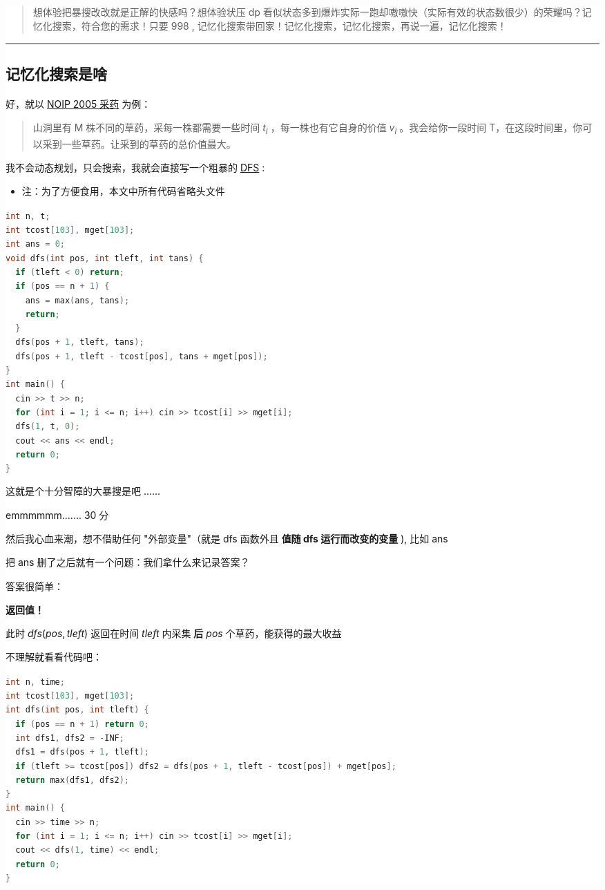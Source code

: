 > 想体验把暴搜改改就是正解的快感吗？想体验状压 dp 看似状态多到爆炸实际一跑却嗷嗷快（实际有效的状态数很少）的荣耀吗？记忆化搜索，符合您的需求！只要 998 , 记忆化搜索带回家！记忆化搜索，记忆化搜索，再说一遍，记忆化搜索！

* * *

## 记忆化搜索是啥

好，就以 [NOIP 2005 采药](https://vijos.org/p/1104) 为例：

> 山洞里有 M 株不同的草药，采每一株都需要一些时间 $t_i$ ，每一株也有它自身的价值 $v_i$ 。我会给你一段时间 T，在这段时间里，你可以采到一些草药。让采到的草药的总价值最大。

我不会动态规划，只会搜索，我就会直接写一个粗暴的 [DFS](/search/dfs) :

-   注：为了方便食用，本文中所有代码省略头文件

```cpp
int n, t;
int tcost[103], mget[103];
int ans = 0;
void dfs(int pos, int tleft, int tans) {
  if (tleft < 0) return;
  if (pos == n + 1) {
    ans = max(ans, tans);
    return;
  }
  dfs(pos + 1, tleft, tans);
  dfs(pos + 1, tleft - tcost[pos], tans + mget[pos]);
}
int main() {
  cin >> t >> n;
  for (int i = 1; i <= n; i++) cin >> tcost[i] >> mget[i];
  dfs(1, t, 0);
  cout << ans << endl;
  return 0;
}
```

这就是个十分智障的大暴搜是吧 ......

emmmmmm....... $30$ 分

然后我心血来潮，想不借助任何 "外部变量"（就是 dfs 函数外且 **值随 dfs 运行而改变的变量** ), 比如 ans

把 ans 删了之后就有一个问题：我们拿什么来记录答案？

答案很简单：

 **返回值！** 

此时 $dfs(pos,tleft)$ 返回在时间 $tleft$ 内采集 **后**  $pos$ 个草药，能获得的最大收益

不理解就看看代码吧：

```cpp
int n, time;
int tcost[103], mget[103];
int dfs(int pos, int tleft) {
  if (pos == n + 1) return 0;
  int dfs1, dfs2 = -INF;
  dfs1 = dfs(pos + 1, tleft);
  if (tleft >= tcost[pos]) dfs2 = dfs(pos + 1, tleft - tcost[pos]) + mget[pos];
  return max(dfs1, dfs2);
}
int main() {
  cin >> time >> n;
  for (int i = 1; i <= n; i++) cin >> tcost[i] >> mget[i];
  cout << dfs(1, time) << endl;
  return 0;
}
```
